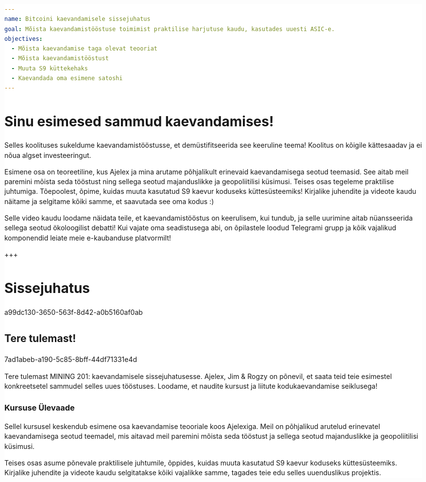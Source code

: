 ```yaml
---
name: Bitcoini kaevandamisele sissejuhatus
goal: Mõista kaevandamistööstuse toimimist praktilise harjutuse kaudu, kasutades uuesti ASIC-e.
objectives:
  - Mõista kaevandamise taga olevat teooriat
  - Mõista kaevandamistööstust
  - Muuta S9 küttekehaks
  - Kaevandada oma esimene satoshi
---
```


# Sinu esimesed sammud kaevandamises!

Selles koolituses sukeldume kaevandamistööstusse, et demüstifitseerida see keeruline teema! Koolitus on kõigile kättesaadav ja ei nõua algset investeeringut.

Esimene osa on teoreetiline, kus Ajelex ja mina arutame põhjalikult erinevaid kaevandamisega seotud teemasid. See aitab meil paremini mõista seda tööstust ning sellega seotud majanduslikke ja geopoliitilisi küsimusi.
Teises osas tegeleme praktilise juhtumiga. Tõepoolest, õpime, kuidas muuta kasutatud S9 kaevur koduseks küttesüsteemiks! Kirjalike juhendite ja videote kaudu näitame ja selgitame kõiki samme, et saavutada see oma kodus :)

Selle video kaudu loodame näidata teile, et kaevandamistööstus on keerulisem, kui tundub, ja selle uurimine aitab nüansseerida sellega seotud ökoloogilist debatti!
Kui vajate oma seadistusega abi, on õpilastele loodud Telegrami grupp ja kõik vajalikud komponendid leiate meie e-kaubanduse platvormilt!

+++

# Sissejuhatus
<partId>a99dc130-3650-563f-8d42-a0b5160af0ab</partId>

## Tere tulemast!
<chapterId>7ad1abeb-a190-5c85-8bff-44df71331e4d</chapterId>

Tere tulemast MINING 201: kaevandamisele sissejuhatusesse. Ajelex, Jim & Rogzy on põnevil, et saata teid teie esimestel konkreetsetel sammudel selles uues tööstuses. Loodame, et naudite kursust ja liitute kodukaevandamise seiklusega!

### Kursuse Ülevaade

Sellel kursusel keskendub esimene osa kaevandamise teooriale koos Ajelexiga. Meil on põhjalikud arutelud erinevatel kaevandamisega seotud teemadel, mis aitavad meil paremini mõista seda tööstust ja sellega seotud majanduslikke ja geopoliitilisi küsimusi.

Teises osas asume põnevale praktilisele juhtumile, õppides, kuidas muuta kasutatud S9 kaevur koduseks küttesüsteemiks. Kirjalike juhendite ja videote kaudu selgitatakse kõiki vajalikke samme, tagades teie edu selles uuenduslikus projektis.
